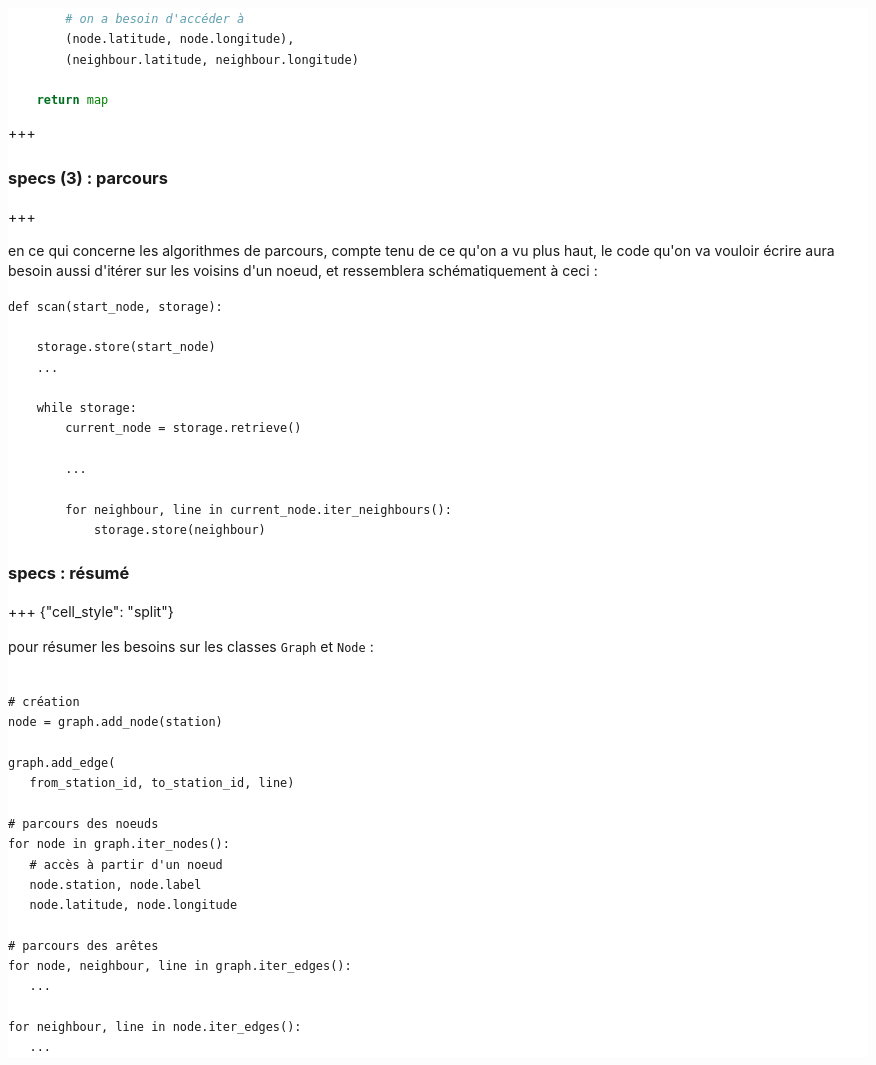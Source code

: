 ```python
        # on a besoin d'accéder à
        (node.latitude, node.longitude),
        (neighbour.latitude, neighbour.longitude)

    return map
```

+++

### specs (3) : parcours

+++

en ce qui concerne les algorithmes de parcours, compte tenu de ce qu'on a vu plus haut, le code qu'on va vouloir écrire aura besoin aussi d'itérer sur les voisins d'un noeud, et ressemblera schématiquement à ceci :

```{code-cell} ipython3
def scan(start_node, storage):

    storage.store(start_node)
    ...

    while storage:
        current_node = storage.retrieve()

        ...

        for neighbour, line in current_node.iter_neighbours():
            storage.store(neighbour)
```

### specs : résumé

+++ {"cell_style": "split"}

pour résumer les besoins sur les classes `Graph` et `Node` :

```python3

# création
node = graph.add_node(station)

graph.add_edge(
   from_station_id, to_station_id, line)

# parcours des noeuds
for node in graph.iter_nodes():
   # accès à partir d'un noeud
   node.station, node.label
   node.latitude, node.longitude

# parcours des arêtes
for node, neighbour, line in graph.iter_edges():
   ...

for neighbour, line in node.iter_edges():
   ...
```
